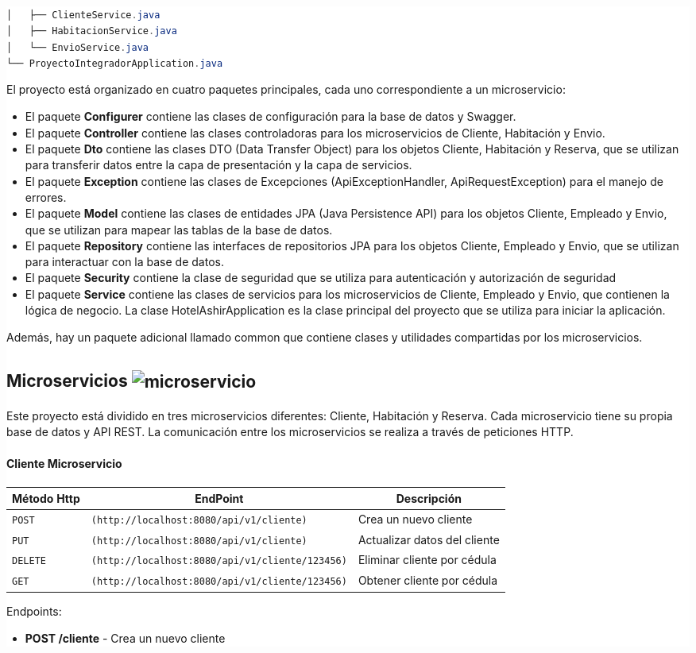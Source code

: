 ```java
│   ├── ClienteService.java
│   ├── HabitacionService.java
│   └── EnvioService.java
└── ProyectoIntegradorApplication.java
```

El proyecto está organizado en cuatro paquetes principales, cada uno correspondiente a un microservicio:

- El paquete **Configurer** contiene las clases de configuración para la base de datos y Swagger.
- El paquete **Controller** contiene las clases controladoras para los microservicios de Cliente, Habitación y Envio.
- El paquete **Dto** contiene las clases DTO (Data Transfer Object) para los objetos Cliente, Habitación y Reserva, que se utilizan para transferir datos entre la capa de presentación y la capa de servicios.
- El paquete **Exception** contiene las clases de Excepciones (ApiExceptionHandler, ApiRequestException) para el manejo de errores.
- El paquete **Model** contiene las clases de entidades JPA (Java Persistence API) para los objetos Cliente, Empleado y Envio, que se utilizan para mapear las tablas de la base de datos.
- El paquete **Repository** contiene las interfaces de repositorios JPA para los objetos Cliente, Empleado y Envio, que se utilizan para interactuar con la base de datos.
- El paquete **Security** contiene la clase de seguridad que se utiliza para autenticación y autorización de seguridad
- El paquete **Service** contiene las clases de servicios para los microservicios de Cliente, Empleado y Envio, que contienen la lógica de negocio.
La clase HotelAshirApplication es la clase principal del proyecto que se utiliza para iniciar la aplicación.

Además, hay un paquete adicional llamado common que contiene clases y utilidades compartidas por los microservicios.

## Microservicios <img align="center" alt="microservicio" height="40" width="40" src="https://user-images.githubusercontent.com/115324147/233541782-7b18ad4a-54d2-4304-945c-db24491a886e.png">

Este proyecto está dividido en tres microservicios diferentes: Cliente, Habitación y Reserva. Cada microservicio tiene su propia base de datos y API REST. La comunicación entre los microservicios se realiza a través de peticiones HTTP.

#### Cliente Microservicio
| Método Http   | EndPoint      |Descripción   |
| ------------- | ------------- |------------- |
|`POST`         | ``(http://localhost:8080/api/v1/cliente)``|Crea un nuevo cliente|
|`PUT`          | ``(http://localhost:8080/api/v1/cliente)``|Actualizar datos del cliente|
|`DELETE`         | ``(http://localhost:8080/api/v1/cliente/123456)``  |Eliminar cliente por cédula|
|`GET`       | ``(http://localhost:8080/api/v1/cliente/123456)``  |Obtener cliente por cédula|

Endpoints:
- **POST /cliente** - Crea un nuevo cliente
